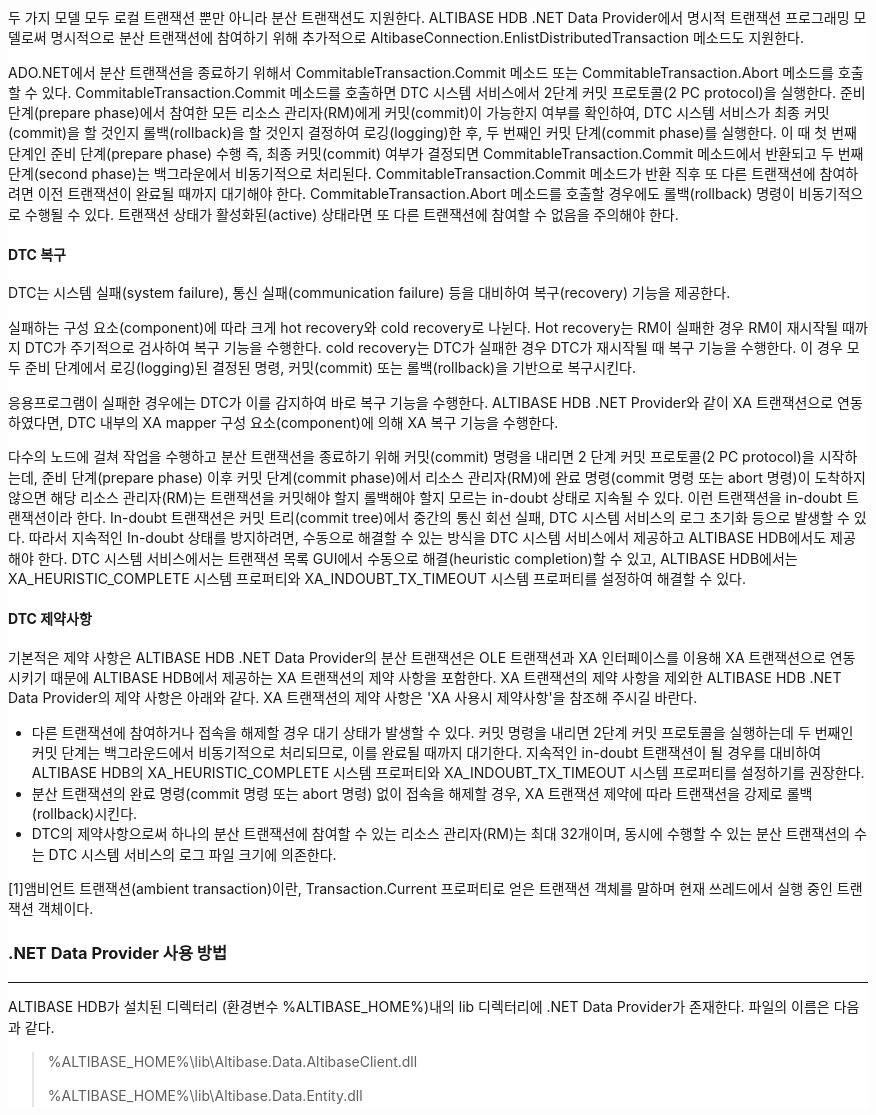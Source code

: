 두 가지 모델 모두 로컬 트랜잭션 뿐만 아니라 분산 트랜잭션도 지원한다. ALTIBASE HDB .NET Data Provider에서 명시적 트랜잭션 프로그래밍 모델로써 명시적으로 분산 트랜잭션에 참여하기 위해 추가적으로 AltibaseConnection.EnlistDistributedTransaction 메소드도 지원한다.

ADO.NET에서 분산 트랜잭션을 종료하기 위해서 CommitableTransaction.Commit 메소드 또는 CommitableTransaction.Abort 메소드를 호출할 수 있다. CommitableTransaction.Commit 메소드를 호출하면 DTC 시스템 서비스에서 2단계 커밋 프로토콜(2 PC protocol)을 실행한다. 준비 단계(prepare phase)에서 참여한 모든 리소스 관리자(RM)에게 커밋(commit)이 가능한지 여부를 확인하여, DTC 시스템 서비스가 최종 커밋(commit)을 할 것인지 롤백(rollback)을 할 것인지 결정하여 로깅(logging)한 후, 두 번째인 커밋 단계(commit phase)를 실행한다. 이 때 첫 번째 단계인 준비 단계(prepare phase) 수행 즉, 최종 커밋(commit) 여부가 결정되면 CommitableTransaction.Commit 메소드에서 반환되고 두 번째 단계(second phase)는 백그라운에서 비동기적으로 처리된다. CommitableTransaction.Commit 메소드가 반환 직후 또 다른 트랜잭션에 참여하려면 이전 트랜잭션이 완료될 때까지 대기해야 한다. CommitableTransaction.Abort 메소드를 호출할 경우에도 롤백(rollback) 명령이 비동기적으로 수행될 수 있다. 트랜잭션 상태가 활성화된(active) 상태라면 또 다른 트랜잭션에 참여할 수 없음을 주의해야 한다.

#### DTC 복구

DTC는 시스템 실패(system failure), 통신 실패(communication failure) 등을 대비하여 복구(recovery) 기능을 제공한다.

실패하는 구성 요소(component)에 따라 크게 hot recovery와 cold recovery로 나뉜다. Hot recovery는 RM이 실패한 경우 RM이 재시작될 때까지 DTC가 주기적으로 검사하여 복구 기능을 수행한다. cold recovery는 DTC가 실패한 경우 DTC가 재시작될 때 복구 기능을 수행한다. 이 경우 모두 준비 단계에서 로깅(logging)된 결정된 명령, 커밋(commit) 또는 롤백(rollback)을 기반으로 복구시킨다.

응용프로그램이 실패한 경우에는 DTC가 이를 감지하여 바로 복구 기능을 수행한다. ALTIBASE HDB .NET Provider와 같이 XA 트랜잭션으로 연동하였다면, DTC 내부의 XA mapper 구성 요소(component)에 의해 XA 복구 기능을 수행한다.

다수의 노드에 걸쳐 작업을 수행하고 분산 트랜잭션을 종료하기 위해 커밋(commit) 명령을 내리면 2 단계 커밋 프로토콜(2 PC protocol)을 시작하는데, 준비 단계(prepare phase) 이후 커밋 단계(commit phase)에서 리소스 관리자(RM)에 완료 명령(commit 명령 또는 abort 명령)이 도착하지 않으면 해당 리소스 관리자(RM)는 트랜잭션을 커밋해야 할지 롤백해야 할지 모르는 in-doubt 상태로 지속될 수 있다. 이런 트랜잭션을 in-doubt 트랜잭션이라 한다. In-doubt 트랜잭션은 커밋 트리(commit tree)에서 중간의 통신 회선 실패, DTC 시스템 서비스의 로그 초기화 등으로 발생할 수 있다. 따라서 지속적인 In-doubt 상태를 방지하려면, 수동으로 해결할 수 있는 방식을 DTC 시스템 서비스에서 제공하고 ALTIBASE HDB에서도 제공해야 한다. DTC 시스템 서비스에서는 트랜잭션 목록 GUI에서 수동으로 해결(heuristic completion)할 수 있고, ALTIBASE HDB에서는 XA_HEURISTIC_COMPLETE 시스템 프로퍼티와 XA_INDOUBT_TX_TIMEOUT 시스템 프로퍼티를 설정하여 해결할 수 있다.

#### DTC 제약사항

기본적은 제약 사항은 ALTIBASE HDB .NET Data Provider의 분산 트랜잭션은 OLE 트랜잭션과 XA 인터페이스를 이용해 XA 트랜잭션으로 연동시키기 때문에 ALTIBASE HDB에서 제공하는 XA 트랜잭션의 제약 사항을 포함한다. XA 트랜잭션의 제약 사항을 제외한 ALTIBASE HDB .NET Data Provider의 제약 사항은 아래와 같다. XA 트랜잭션의 제약 사항은 'XA 사용시 제약사항'을 참조해 주시길 바란다.

*  다른 트랜잭션에 참여하거나 접속을 해제할 경우 대기 상태가 발생할 수 있다. 커밋 명령을 내리면 2단계 커밋 프로토콜을 실행하는데 두 번째인 커밋 단계는 백그라운드에서 비동기적으로 처리되므로, 이를 완료될 때까지 대기한다. 지속적인 in-doubt 트랜잭션이 될 경우를 대비하여 ALTIBASE HDB의 XA_HEURISTIC_COMPLETE 시스템 프로퍼티와 XA_INDOUBT_TX_TIMEOUT 시스템 프로퍼티를 설정하기를 권장한다.
*  분산 트랜잭션의 완료 명령(commit 명령 또는 abort 명령) 없이 접속을 해제할 경우, XA 트랜잭션 제약에 따라 트랜잭션을 강제로 롤백(rollback)시킨다.
*  DTC의 제약사항으로써 하나의 분산 트랜잭션에 참여할 수 있는 리소스 관리자(RM)는 최대 32개이며, 동시에 수행할 수 있는 분산 트랜잭션의 수는 DTC 시스템 서비스의 로그 파일 크기에 의존한다.

[1]앰비언트 트랜잭션(ambient transaction)이란, Transaction.Current 프로퍼티로 얻은 트랜잭션 객체를 말하며 현재 쓰레드에서 실행 중인 트랜잭션 객체이다.



### .NET Data Provider 사용 방법

------

ALTIBASE HDB가 설치된 디렉터리 (환경변수 %ALTIBASE_HOME%)내의 lib 디렉터리에 .NET Data Provider가 존재한다. 파일의 이름은 다음과 같다.

> %ALTIBASE_HOME%\lib\Altibase.Data.AltibaseClient.dll
>
> %ALTIBASE_HOME%\lib\Altibase.Data.Entity.dll
